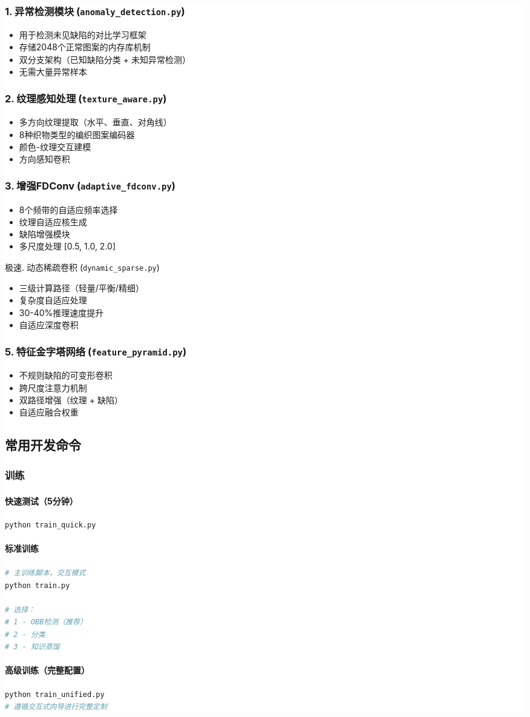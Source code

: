 ### 1. 异常检测模块 (`anomaly_detection.py`)
- 用于检测未见缺陷的对比学习框架
- 存储2048个正常图案的内存库机制
- 双分支架构（已知缺陷分类 + 未知异常检测）
- 无需大量异常样本

### 2. 纹理感知处理 (`texture_aware.py`)
- 多方向纹理提取（水平、垂直、对角线）
- 8种织物类型的编织图案编码器
- 颜色-纹理交互建模
- 方向感知卷积

### 3. 增强FDConv (`adaptive_fdconv.py`)
- 8个频带的自适应频率选择
- 纹理自适应核生成
- 缺陷增强模块
- 多尺度处理 [0.5, 1.0, 2.0]

极速. 动态稀疏卷积 (`dynamic_sparse.py`)
- 三级计算路径（轻量/平衡/精细）
- 复杂度自适应处理
- 30-40%推理速度提升
- 自适应深度卷积

### 5. 特征金字塔网络 (`feature_pyramid.py`)
- 不规则缺陷的可变形卷积
- 跨尺度注意力机制
- 双路径增强（纹理 + 缺陷）
- 自适应融合权重

## 常用开发命令

### 训练

#### 快速测试（5分钟）
```bash
python train_quick.py
```

#### 标准训练
```bash
# 主训练脚本，交互模式
python train.py

# 选择：
# 1 - OBB检测（推荐）
# 2 - 分类
# 3 - 知识蒸馏
```

#### 高级训练（完整配置）
```bash
python train_unified.py
# 遵循交互式向导进行完整定制
```
